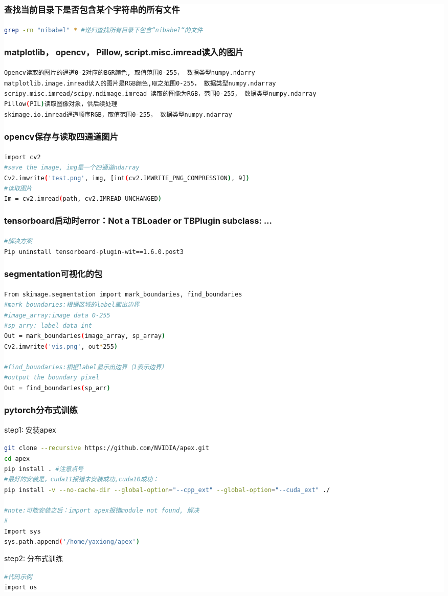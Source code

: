 ### 查找当前目录下是否包含某个字符串的所有文件
``` bash
grep -rn "nibabel" * #递归查找所有目录下包含“nibabel“的文件
```

###  matplotlib， opencv， Pillow, script.misc.imread读入的图片
``` bash
Opencv读取的图片的通道0-2对应的BGR颜色, 取值范围0-255， 数据类型numpy.ndarry
matplotlib.image.imread读入的图片是RGB颜色,取之范围0-255， 数据类型numpy.ndarray
scripy.misc.imread/scipy.ndimage.imread 读取的图像为RGB，范围0-255， 数据类型numpy.ndarray
Pillow(PIL)读取图像对象，供后续处理
skimage.io.imread通道顺序RGB，取值范围0-255， 数据类型numpy.ndarray
```

### opencv保存与读取四通道图片
``` bash
import cv2
#save the image, img是一个四通道ndarray
Cv2.imwrite('test.png', img, [int(cv2.IMWRITE_PNG_COMPRESSION), 9])
#读取图片
Im = cv2.imread(path, cv2.IMREAD_UNCHANGED)

```

### tensorboard启动时error：Not a TBLoader or TBPlugin subclass: ...
``` bash
#解决方案
Pip uninstall tensorboard-plugin-wit==1.6.0.post3
```

### segmentation可视化的包
``` bash
From skimage.segmentation import mark_boundaries, find_boundaries
#mark_boundaries:根据区域的label画出边界
#image_array:image data 0-255
#sp_arry: label data int
Out = mark_boundaries(image_array, sp_array)
Cv2.imwrite('vis.png', out*255)

#find_boundaries:根据label显示出边界（1表示边界）
#output the boundary pixel
Out = find_boundaries(sp_arr)

```

### pytorch分布式训练
step1: 安装apex
``` bash
git clone --recursive https://github.com/NVIDIA/apex.git
cd apex
pip install . #注意点号
#最好的安装是，cuda11报错未安装成功,cuda10成功：
pip install -v --no-cache-dir --global-option="--cpp_ext" --global-option="--cuda_ext" ./

#note:可能安装之后：import apex报错module not found, 解决
#
Import sys
sys.path.append('/home/yaxiong/apex')
```
step2: 分布式训练
``` bash
#代码示例
import os
```